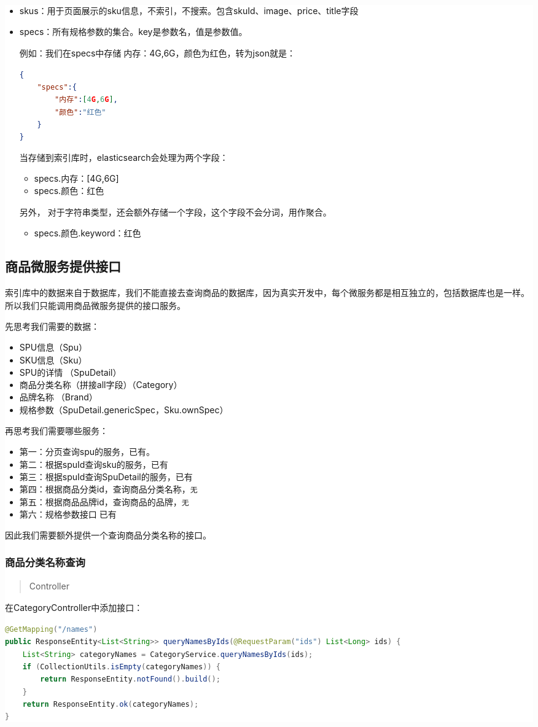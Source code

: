 - skus：用于页面展示的sku信息，不索引，不搜索。包含skuId、image、price、title字段

- specs：所有规格参数的集合。key是参数名，值是参数值。

  例如：我们在specs中存储 内存：4G,6G，颜色为红色，转为json就是：

  ```json
  {
      "specs":{
          "内存":[4G,6G],
          "颜色":"红色"
      }
  }
  ```

  当存储到索引库时，elasticsearch会处理为两个字段：

  - specs.内存：[4G,6G]
  - specs.颜色：红色

  另外， 对于字符串类型，还会额外存储一个字段，这个字段不会分词，用作聚合。

  - specs.颜色.keyword：红色



## 商品微服务提供接口

索引库中的数据来自于数据库，我们不能直接去查询商品的数据库，因为真实开发中，每个微服务都是相互独立的，包括数据库也是一样。所以我们只能调用商品微服务提供的接口服务。

先思考我们需要的数据：

- SPU信息（Spu）
- SKU信息（Sku）
- SPU的详情 （SpuDetail）
- 商品分类名称（拼接all字段）（Category）
- 品牌名称 （Brand）
- 规格参数（SpuDetail.genericSpec，Sku.ownSpec）


再思考我们需要哪些服务：

- 第一：分页查询spu的服务，已有。
- 第二：根据spuId查询sku的服务，已有
- 第三：根据spuId查询SpuDetail的服务，已有
- 第四：根据商品分类id，查询商品分类名称，`无`
- 第五：根据商品品牌id，查询商品的品牌，`无`
- 第六：规格参数接口 已有

因此我们需要额外提供一个查询商品分类名称的接口。



### 商品分类名称查询

> Controller

在CategoryController中添加接口：

```java
@GetMapping("/names")
public ResponseEntity<List<String>> queryNamesByIds(@RequestParam("ids") List<Long> ids) {
    List<String> categoryNames = CategoryService.queryNamesByIds(ids);
    if (CollectionUtils.isEmpty(categoryNames)) {
        return ResponseEntity.notFound().build();
    }
    return ResponseEntity.ok(categoryNames);
}
```
